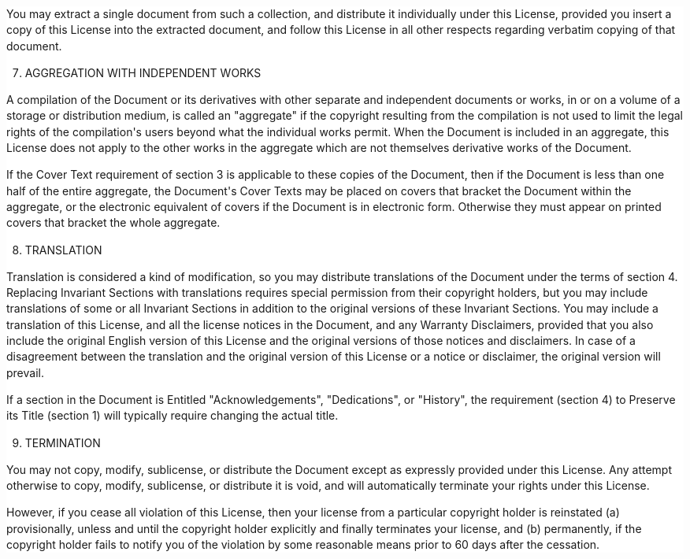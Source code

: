 You may extract a single document from such a collection, and
distribute it individually under this License, provided you insert a
copy of this License into the extracted document, and follow this
License in all other respects regarding verbatim copying of that
document.


7. AGGREGATION WITH INDEPENDENT WORKS

A compilation of the Document or its derivatives with other separate
and independent documents or works, in or on a volume of a storage or
distribution medium, is called an "aggregate" if the copyright
resulting from the compilation is not used to limit the legal rights
of the compilation's users beyond what the individual works permit.
When the Document is included in an aggregate, this License does not
apply to the other works in the aggregate which are not themselves
derivative works of the Document.

If the Cover Text requirement of section 3 is applicable to these
copies of the Document, then if the Document is less than one half of
the entire aggregate, the Document's Cover Texts may be placed on
covers that bracket the Document within the aggregate, or the
electronic equivalent of covers if the Document is in electronic form.
Otherwise they must appear on printed covers that bracket the whole
aggregate.


8. TRANSLATION

Translation is considered a kind of modification, so you may
distribute translations of the Document under the terms of section 4.
Replacing Invariant Sections with translations requires special
permission from their copyright holders, but you may include
translations of some or all Invariant Sections in addition to the
original versions of these Invariant Sections.  You may include a
translation of this License, and all the license notices in the
Document, and any Warranty Disclaimers, provided that you also include
the original English version of this License and the original versions
of those notices and disclaimers.  In case of a disagreement between
the translation and the original version of this License or a notice
or disclaimer, the original version will prevail.

If a section in the Document is Entitled "Acknowledgements",
"Dedications", or "History", the requirement (section 4) to Preserve
its Title (section 1) will typically require changing the actual
title.


9. TERMINATION

You may not copy, modify, sublicense, or distribute the Document
except as expressly provided under this License.  Any attempt
otherwise to copy, modify, sublicense, or distribute it is void, and
will automatically terminate your rights under this License.

However, if you cease all violation of this License, then your license
from a particular copyright holder is reinstated (a) provisionally,
unless and until the copyright holder explicitly and finally
terminates your license, and (b) permanently, if the copyright holder
fails to notify you of the violation by some reasonable means prior to
60 days after the cessation.
